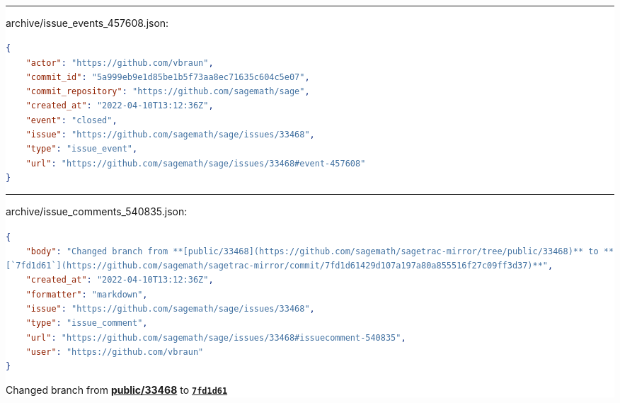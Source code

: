 

---

archive/issue_events_457608.json:
```json
{
    "actor": "https://github.com/vbraun",
    "commit_id": "5a999eb9e1d85be1b5f73aa8ec71635c604c5e07",
    "commit_repository": "https://github.com/sagemath/sage",
    "created_at": "2022-04-10T13:12:36Z",
    "event": "closed",
    "issue": "https://github.com/sagemath/sage/issues/33468",
    "type": "issue_event",
    "url": "https://github.com/sagemath/sage/issues/33468#event-457608"
}
```



---

archive/issue_comments_540835.json:
```json
{
    "body": "Changed branch from **[public/33468](https://github.com/sagemath/sagetrac-mirror/tree/public/33468)** to **[`7fd1d61`](https://github.com/sagemath/sagetrac-mirror/commit/7fd1d61429d107a197a80a855516f27c09ff3d37)**",
    "created_at": "2022-04-10T13:12:36Z",
    "formatter": "markdown",
    "issue": "https://github.com/sagemath/sage/issues/33468",
    "type": "issue_comment",
    "url": "https://github.com/sagemath/sage/issues/33468#issuecomment-540835",
    "user": "https://github.com/vbraun"
}
```

Changed branch from **[public/33468](https://github.com/sagemath/sagetrac-mirror/tree/public/33468)** to **[`7fd1d61`](https://github.com/sagemath/sagetrac-mirror/commit/7fd1d61429d107a197a80a855516f27c09ff3d37)**
